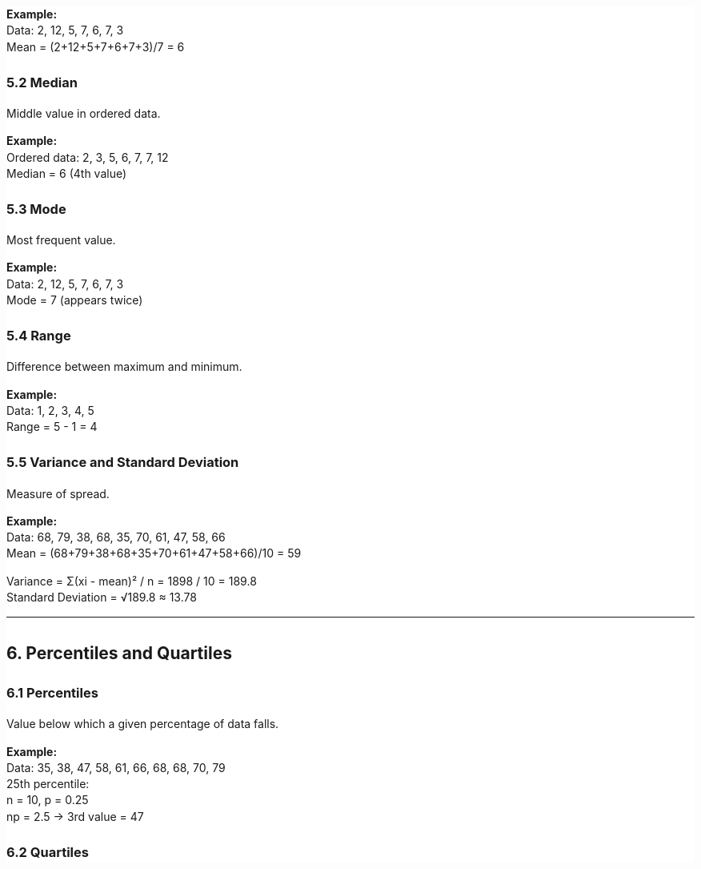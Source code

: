 **Example:**  
Data: 2, 12, 5, 7, 6, 7, 3  
Mean = (2+12+5+7+6+7+3)/7 = 6

### 5.2 Median

Middle value in ordered data.

**Example:**  
Ordered data: 2, 3, 5, 6, 7, 7, 12  
Median = 6 (4th value)

### 5.3 Mode

Most frequent value.

**Example:**  
Data: 2, 12, 5, 7, 6, 7, 3  
Mode = 7 (appears twice)

### 5.4 Range

Difference between maximum and minimum.

**Example:**  
Data: 1, 2, 3, 4, 5  
Range = 5 - 1 = 4

### 5.5 Variance and Standard Deviation

Measure of spread.

**Example:**  
Data: 68, 79, 38, 68, 35, 70, 61, 47, 58, 66  
Mean = (68+79+38+68+35+70+61+47+58+66)/10 = 59

Variance = Σ(xi - mean)² / n = 1898 / 10 = 189.8  
Standard Deviation = √189.8 ≈ 13.78

---

## 6. Percentiles and Quartiles

### 6.1 Percentiles

Value below which a given percentage of data falls.

**Example:**  
Data: 35, 38, 47, 58, 61, 66, 68, 68, 70, 79  
25th percentile:  
n = 10, p = 0.25  
np = 2.5 → 3rd value = 47

### 6.2 Quartiles
